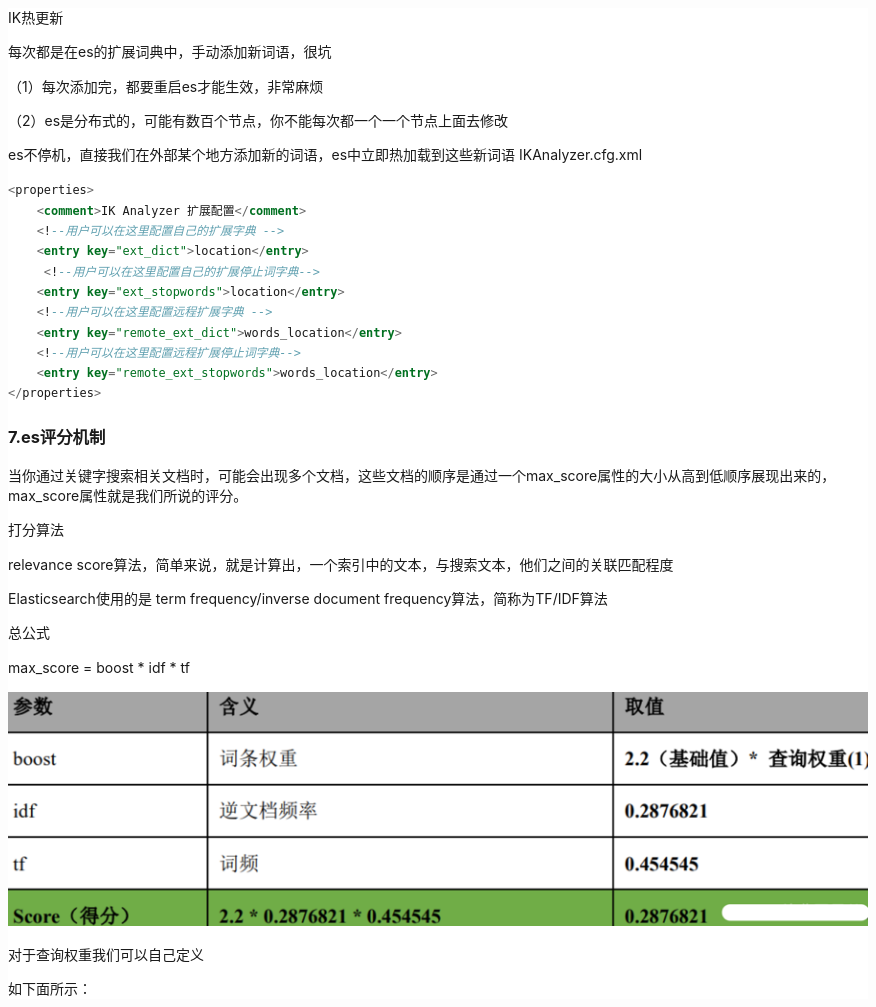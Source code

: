 IK热更新

每次都是在es的扩展词典中，手动添加新词语，很坑

（1）每次添加完，都要重启es才能生效，非常麻烦

（2）es是分布式的，可能有数百个节点，你不能每次都一个一个节点上面去修改

es不停机，直接我们在外部某个地方添加新的词语，es中立即热加载到这些新词语
IKAnalyzer.cfg.xml
```sql
<properties>
	<comment>IK Analyzer 扩展配置</comment>
	<!--用户可以在这里配置自己的扩展字典 -->
	<entry key="ext_dict">location</entry>
	 <!--用户可以在这里配置自己的扩展停止词字典-->
	<entry key="ext_stopwords">location</entry>
	<!--用户可以在这里配置远程扩展字典 -->
	<entry key="remote_ext_dict">words_location</entry> 
	<!--用户可以在这里配置远程扩展停止词字典-->
	<entry key="remote_ext_stopwords">words_location</entry>
</properties>
```

### 7.es评分机制

当你通过关键字搜索相关文档时，可能会出现多个文档，这些文档的顺序是通过一个max_score属性的大小从高到低顺序展现出来的，max_score属性就是我们所说的评分。

打分算法

relevance score算法，简单来说，就是计算出，一个索引中的文本，与搜索文本，他们之间的关联匹配程度

Elasticsearch使用的是 term frequency/inverse document frequency算法，简称为TF/IDF算法

总公式

max_score = boost * idf * tf

![img_118.png](../synthesis/img_118.png)

对于查询权重我们可以自己定义

如下面所示：
